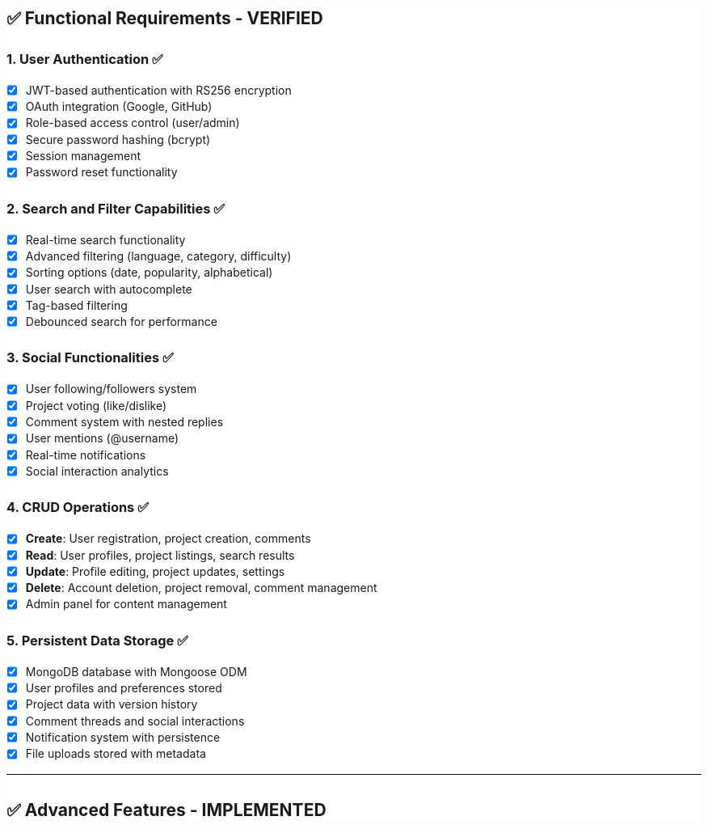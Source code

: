 
## ✅ Functional Requirements - VERIFIED

### 1. **User Authentication** ✅

- [x] JWT-based authentication with RS256 encryption
- [x] OAuth integration (Google, GitHub)
- [x] Role-based access control (user/admin)
- [x] Secure password hashing (bcrypt)
- [x] Session management
- [x] Password reset functionality

### 2. **Search and Filter Capabilities** ✅

- [x] Real-time search functionality
- [x] Advanced filtering (language, category, difficulty)
- [x] Sorting options (date, popularity, alphabetical)
- [x] User search with autocomplete
- [x] Tag-based filtering
- [x] Debounced search for performance

### 3. **Social Functionalities** ✅

- [x] User following/followers system
- [x] Project voting (like/dislike)
- [x] Comment system with nested replies
- [x] User mentions (@username)
- [x] Real-time notifications
- [x] Social interaction analytics

### 4. **CRUD Operations** ✅

- [x] **Create**: User registration, project creation, comments
- [x] **Read**: User profiles, project listings, search results
- [x] **Update**: Profile editing, project updates, settings
- [x] **Delete**: Account deletion, project removal, comment management
- [x] Admin panel for content management

### 5. **Persistent Data Storage** ✅

- [x] MongoDB database with Mongoose ODM
- [x] User profiles and preferences stored
- [x] Project data with version history
- [x] Comment threads and social interactions
- [x] Notification system with persistence
- [x] File uploads stored with metadata

---

## ✅ Advanced Features - IMPLEMENTED

